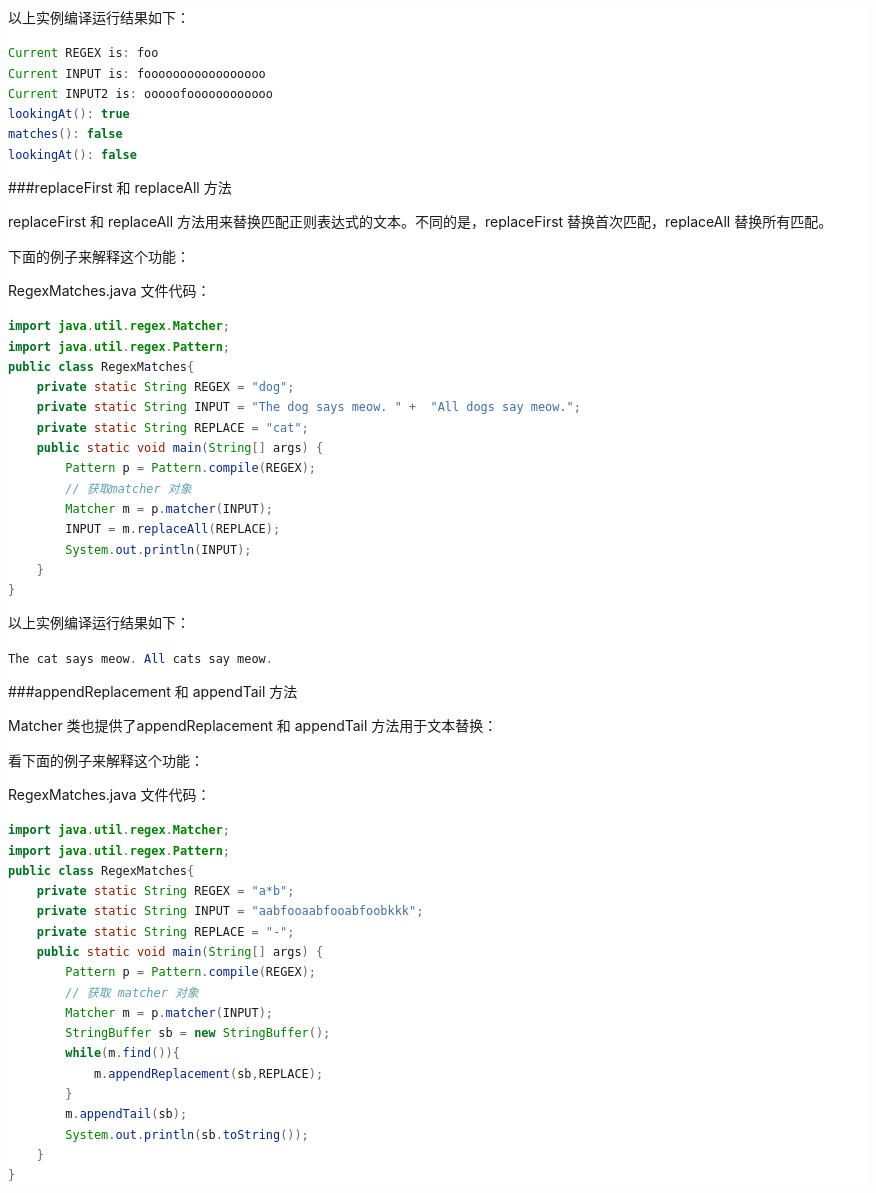 以上实例编译运行结果如下：

```java
Current REGEX is: foo
Current INPUT is: fooooooooooooooooo
Current INPUT2 is: ooooofoooooooooooo
lookingAt(): true
matches(): false
lookingAt(): false
```

###replaceFirst 和 replaceAll 方法

replaceFirst 和 replaceAll 方法用来替换匹配正则表达式的文本。不同的是，replaceFirst 替换首次匹配，replaceAll 替换所有匹配。

下面的例子来解释这个功能：

RegexMatches.java 文件代码：

```java
import java.util.regex.Matcher;
import java.util.regex.Pattern; 
public class RegexMatches{    
    private static String REGEX = "dog";    
    private static String INPUT = "The dog says meow. " +  "All dogs say meow.";    
    private static String REPLACE = "cat";    
    public static void main(String[] args) {       
        Pattern p = Pattern.compile(REGEX);       
        // 获取matcher 对象       
        Matcher m = p.matcher(INPUT);       
        INPUT = m.replaceAll(REPLACE);       
        System.out.println(INPUT);   
    }
}
```

以上实例编译运行结果如下：

```java
The cat says meow. All cats say meow.
```

###appendReplacement 和 appendTail 方法 

Matcher 类也提供了appendReplacement 和 appendTail 方法用于文本替换：

看下面的例子来解释这个功能：

RegexMatches.java 文件代码：

```java
import java.util.regex.Matcher;
import java.util.regex.Pattern; 
public class RegexMatches{   
    private static String REGEX = "a*b";   
    private static String INPUT = "aabfooaabfooabfoobkkk";   
    private static String REPLACE = "-";   
    public static void main(String[] args) {      
        Pattern p = Pattern.compile(REGEX);      
        // 获取 matcher 对象      
        Matcher m = p.matcher(INPUT);      
        StringBuffer sb = new StringBuffer();   
        while(m.find()){     
            m.appendReplacement(sb,REPLACE);   
        }    
        m.appendTail(sb);    
        System.out.println(sb.toString());  
    }
}
```
